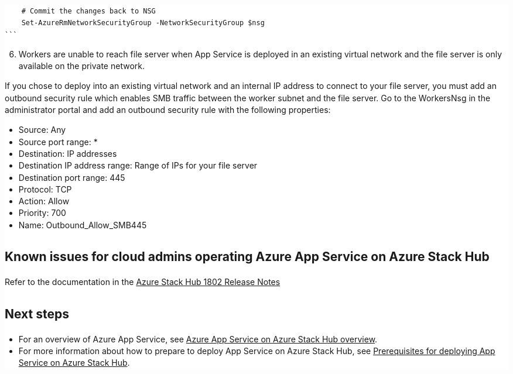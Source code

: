         # Commit the changes back to NSG
        Set-AzureRmNetworkSecurityGroup -NetworkSecurityGroup $nsg
    ```

6. Workers are unable to reach file server when App Service is deployed in an existing virtual network and the file server is only available on the private network.

If you chose to deploy into an existing virtual network and an internal IP address to connect to your file server, you must add an outbound security rule which enables SMB traffic between the worker subnet and the file server. Go to the WorkersNsg in the administrator portal and add an outbound security rule with the following properties:

- Source: Any
- Source port range: *
- Destination: IP addresses
- Destination IP address range: Range of IPs for your file server
- Destination port range: 445
- Protocol: TCP
- Action: Allow
- Priority: 700
- Name: Outbound_Allow_SMB445

## Known issues for cloud admins operating Azure App Service on Azure Stack Hub

Refer to the documentation in the [Azure Stack Hub 1802 Release Notes](./release-notes.md?view=azs-1802&preserve-view=true)

## Next steps

- For an overview of Azure App Service, see [Azure App Service on Azure Stack Hub overview](azure-stack-app-service-overview.md).
- For more information about how to prepare to deploy App Service on Azure Stack Hub, see [Prerequisites for deploying App Service on Azure Stack Hub](azure-stack-app-service-before-you-get-started.md).
